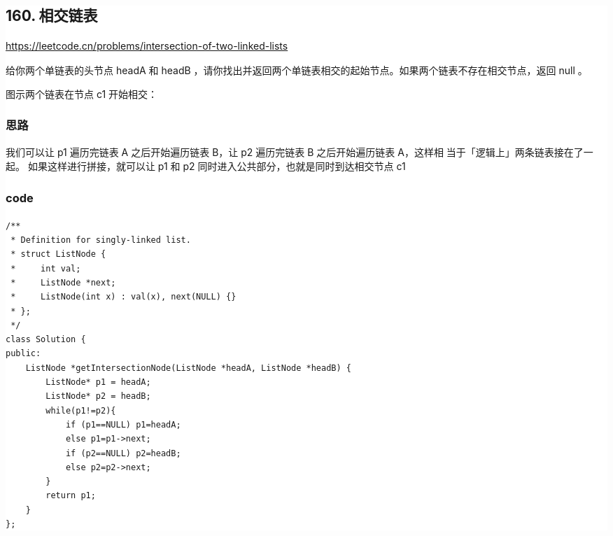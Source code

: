 
## 160. 相交链表
https://leetcode.cn/problems/intersection-of-two-linked-lists

给你两个单链表的头节点 headA 和 headB ，请你找出并返回两个单链表相交的起始节点。如果两个链表不存在相交节点，返回 null 。

图示两个链表在节点 c1 开始相交：

### 思路

我们可以让 p1 遍历完链表 A 之后开始遍历链表 B，让 p2 遍历完链表 B 之后开始遍历链表 A，这样相
当于「逻辑上」两条链表接在了⼀起。
如果这样进⾏拼接，就可以让 p1 和 p2 同时进⼊公共部分，也就是同时到达相交节点 c1

### code
```
/**
 * Definition for singly-linked list.
 * struct ListNode {
 *     int val;
 *     ListNode *next;
 *     ListNode(int x) : val(x), next(NULL) {}
 * };
 */
class Solution {
public:
    ListNode *getIntersectionNode(ListNode *headA, ListNode *headB) {
        ListNode* p1 = headA;
        ListNode* p2 = headB;
        while(p1!=p2){
            if (p1==NULL) p1=headA;
            else p1=p1->next;
            if (p2==NULL) p2=headB;
            else p2=p2->next;
        }
        return p1;
    }
};
```

